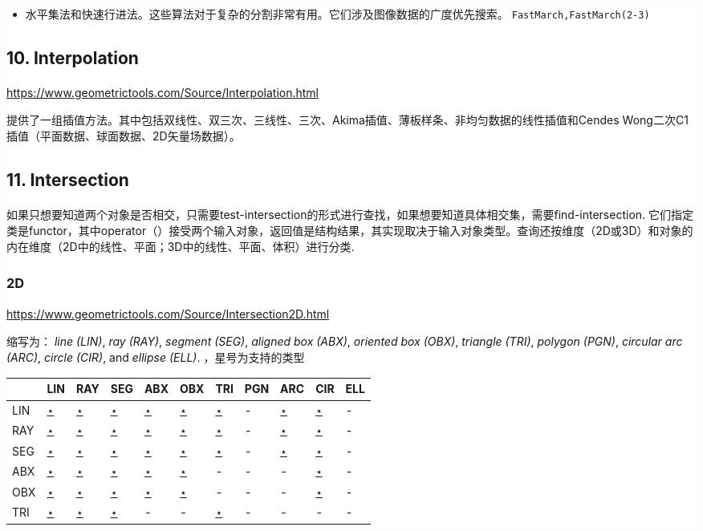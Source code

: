 -  水平集法和快速行进法。这些算法对于复杂的分割非常有用。它们涉及图像数据的广度优先搜索。 `FastMarch,FastMarch(2-3)`

## 10. Interpolation

https://www.geometrictools.com/Source/Interpolation.html

提供了一组插值方法。其中包括双线性、双三次、三线性、三次、Akima插值、薄板样条、非均匀数据的线性插值和Cendes Wong二次C1插值（平面数据、球面数据、2D矢量场数据）。

## 11. Intersection

如果只想要知道两个对象是否相交，只需要test-intersection的形式进行查找，如果想要知道具体相交集，需要find-intersection. 它们指定类是functor，其中operator（）接受两个输入对象，返回值是结构结果，其实现取决于输入对象类型。查询还按维度（2D或3D）和对象的内在维度（2D中的线性、平面；3D中的线性、平面、体积）进行分类.

### 2D

https://www.geometrictools.com/Source/Intersection2D.html

缩写为： *line (LIN)*, *ray (RAY)*, *segment (SEG)*, *aligned box (ABX)*, *oriented box (OBX)*, *triangle (TRI)*, *polygon (PGN)*, *circular arc (ARC)*, *circle (CIR)*, and *ellipse (ELL)*. ，星号为支持的类型

|      | LIN                                                          | RAY                                                          | SEG                                                          | ABX                                                          | OBX                                                          | TRI                                                          | PGN  | ARC                                                          | CIR                                                          | ELL                                                          |
| ---- | ------------------------------------------------------------ | ------------------------------------------------------------ | ------------------------------------------------------------ | ------------------------------------------------------------ | ------------------------------------------------------------ | ------------------------------------------------------------ | ---- | ------------------------------------------------------------ | ------------------------------------------------------------ | ------------------------------------------------------------ |
| LIN  | [⋆](https://www.geometrictools.com/GTE/Mathematics/IntrLine2Line2.h) | [⋆](https://www.geometrictools.com/GTE/Mathematics/IntrLine2Ray2.h) | [⋆](https://www.geometrictools.com/GTE/Mathematics/IntrLine2Segment2.h) | [⋆](https://www.geometrictools.com/GTE/Mathematics/IntrLine2AlignedBox2.h) | [⋆](https://www.geometrictools.com/GTE/Mathematics/IntrLine2OrientedBox2.h) | [⋆](https://www.geometrictools.com/GTE/Mathematics/IntrLine2Triangle2.h) | -    | [⋆](https://www.geometrictools.com/GTE/Mathematics/IntrLine2Arc2.h) | [⋆](https://www.geometrictools.com/GTE/Mathematics/IntrLine2Circle2.h) | -                                                            |
| RAY  | [⋆](https://www.geometrictools.com/GTE/Mathematics/IntrLine2Ray2.h) | [⋆](https://www.geometrictools.com/GTE/Mathematics/IntrRay2Ray2.h) | [⋆](https://www.geometrictools.com/GTE/Mathematics/IntrRay2Segment2.h) | [⋆](https://www.geometrictools.com/GTE/Mathematics/IntrRay2AlignedBox2.h) | [⋆](https://www.geometrictools.com/GTE/Mathematics/IntrRay2OrientedBox2.h) | [⋆](https://www.geometrictools.com/GTE/Mathematics/IntrRay2Triangle2.h) | -    | [⋆](https://www.geometrictools.com/GTE/Mathematics/IntrRay2Arc2.h) | [⋆](https://www.geometrictools.com/GTE/Mathematics/IntrRay2Circle2.h) | -                                                            |
| SEG  | [⋆](https://www.geometrictools.com/GTE/Mathematics/IntrLine2Segment2.h) | [⋆](https://www.geometrictools.com/GTE/Mathematics/IntrRay2Segment2.h) | [⋆](https://www.geometrictools.com/GTE/Mathematics/IntrSegment2Segment2.h) | [⋆](https://www.geometrictools.com/GTE/Mathematics/IntrSegment2AlignedBox2.h) | [⋆](https://www.geometrictools.com/GTE/Mathematics/IntrSegment2OrientedBox2.h) | [⋆](https://www.geometrictools.com/GTE/Mathematics/IntrSegment2Triangle2.h) | -    | [⋆](https://www.geometrictools.com/GTE/Mathematics/IntrSegment2Arc2.h) | [⋆](https://www.geometrictools.com/GTE/Mathematics/IntrSegment2Circle2.h) | -                                                            |
| ABX  | [⋆](https://www.geometrictools.com/GTE/Mathematics/IntrLine2AlignedBox2.h) | [⋆](https://www.geometrictools.com/GTE/Mathematics/IntrRay2AlignedBox2.h) | [⋆](https://www.geometrictools.com/GTE/Mathematics/IntrSegment2AlignedBox2.h) | [⋆](https://www.geometrictools.com/GTE/Mathematics/IntrAlignedBox2AlignedBox2.h) | [⋆](https://www.geometrictools.com/GTE/Mathematics/IntrAlignedBox2OrientedBox2.h) | -                                                            | -    | -                                                            | [⋆](https://www.geometrictools.com/GTE/Mathematics/IntrAlignedBox2Circle2.h) | -                                                            |
| OBX  | [⋆](https://www.geometrictools.com/GTE/Mathematics/IntrLine2OrientedBox2.h) | [⋆](https://www.geometrictools.com/GTE/Mathematics/IntrRay2OrientedBox2.h) | [⋆](https://www.geometrictools.com/GTE/Mathematics/IntrSegment2OrientedBox2.h) | [⋆](https://www.geometrictools.com/GTE/Mathematics/IntrAlignedBox2OrientedBox2.h) | [⋆](https://www.geometrictools.com/GTE/Mathematics/IntrOrientedBox2OrientedBox2.h) | -                                                            | -    | -                                                            | [⋆](https://www.geometrictools.com/GTE/Mathematics/IntrOrientedBox2Circle2.h) | -                                                            |
| TRI  | [⋆](https://www.geometrictools.com/GTE/Mathematics/IntrLine2Triangle2.h) | [⋆](https://www.geometrictools.com/GTE/Mathematics/IntrRay2Triangle2.h) | [⋆](https://www.geometrictools.com/GTE/Mathematics/IntrSegment2Triangle2.h) | -                                                            | -                                                            | [⋆](https://www.geometrictools.com/GTE/Mathematics/IntrTriangle2Triangle2.h) | -    | -                                                            | -                                                            | -                                                            |